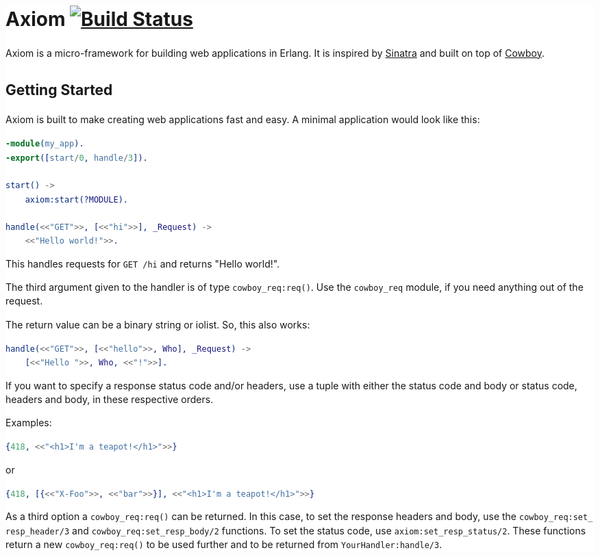 # Axiom [![Build Status](https://secure.travis-ci.org/tsujigiri/axiom.png?branch=master)](http://travis-ci.org/tsujigiri/axiom)

Axiom is a micro-framework for building web applications in Erlang.
It is inspired by [Sinatra](http://sinatrarb.com) and built on top of
[Cowboy](https://github.com/extend/cowboy).

## Getting Started

Axiom is built to make creating web applications fast and easy.
A minimal application would look like this:

```erlang
-module(my_app).
-export([start/0, handle/3]).

start() ->
	axiom:start(?MODULE).

handle(<<"GET">>, [<<"hi">>], _Request) ->
	<<"Hello world!">>.

```

This handles requests for `GET /hi` and returns "Hello world!".

The third argument given to the handler is of type `cowboy_req:req()`. Use the
`cowboy_req` module, if you need anything out of the request.

The return value can be a binary string or iolist. So, this also works:

```erlang
handle(<<"GET">>, [<<"hello">>, Who], _Request) ->
	[<<"Hello ">>, Who, <<"!">>].
```

If you want to specify a response status code and/or headers, use a tuple with
either the status code and body or status code, headers and body, in these
respective orders.

Examples:

```erlang
{418, <<"<h1>I'm a teapot!</h1>">>}
```
or
```erlang
{418, [{<<"X-Foo">>, <<"bar">>}], <<"<h1>I'm a teapot!</h1>">>}
```

As a third option a `cowboy_req:req()` can be returned. In this case, to set the
response headers and body, use the `cowboy_req:set_resp_header/3` and
`cowboy_req:set_resp_body/2` functions. To set the status code, use
`axiom:set_resp_status/2`. These functions return a new `cowboy_req:req()` to be
used further and to be returned from `YourHandler:handle/3`.
